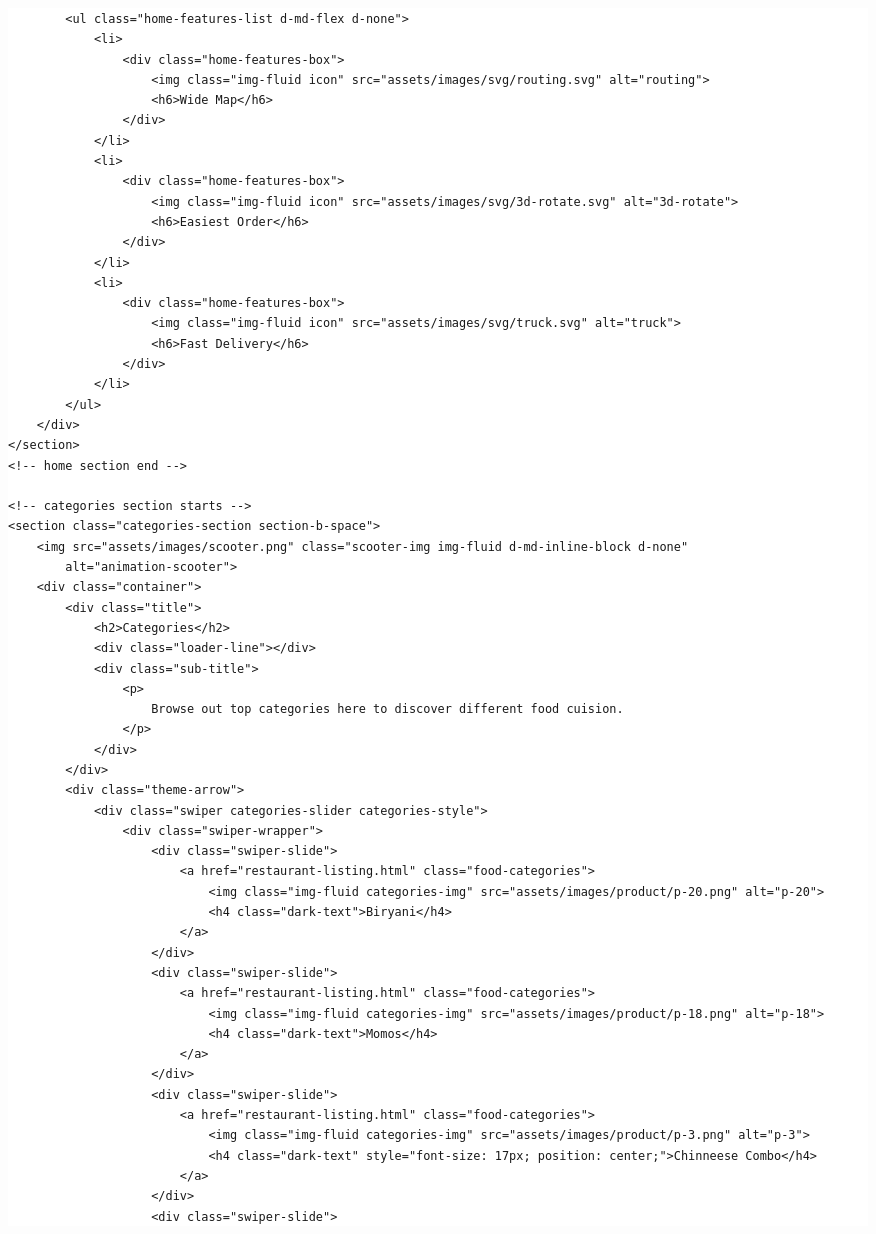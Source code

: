             <ul class="home-features-list d-md-flex d-none">
                <li>
                    <div class="home-features-box">
                        <img class="img-fluid icon" src="assets/images/svg/routing.svg" alt="routing">
                        <h6>Wide Map</h6>
                    </div>
                </li>
                <li>
                    <div class="home-features-box">
                        <img class="img-fluid icon" src="assets/images/svg/3d-rotate.svg" alt="3d-rotate">
                        <h6>Easiest Order</h6>
                    </div>
                </li>
                <li>
                    <div class="home-features-box">
                        <img class="img-fluid icon" src="assets/images/svg/truck.svg" alt="truck">
                        <h6>Fast Delivery</h6>
                    </div>
                </li>
            </ul>
        </div>
    </section>
    <!-- home section end -->

    <!-- categories section starts -->
    <section class="categories-section section-b-space">
        <img src="assets/images/scooter.png" class="scooter-img img-fluid d-md-inline-block d-none"
            alt="animation-scooter">
        <div class="container">
            <div class="title">
                <h2>Categories</h2>
                <div class="loader-line"></div>
                <div class="sub-title">
                    <p>
                        Browse out top categories here to discover different food cuision.
                    </p>
                </div>
            </div>
            <div class="theme-arrow">
                <div class="swiper categories-slider categories-style">
                    <div class="swiper-wrapper">
                        <div class="swiper-slide">
                            <a href="restaurant-listing.html" class="food-categories">
                                <img class="img-fluid categories-img" src="assets/images/product/p-20.png" alt="p-20">
                                <h4 class="dark-text">Biryani</h4>
                            </a>
                        </div>
                        <div class="swiper-slide">
                            <a href="restaurant-listing.html" class="food-categories">
                                <img class="img-fluid categories-img" src="assets/images/product/p-18.png" alt="p-18">
                                <h4 class="dark-text">Momos</h4>
                            </a>
                        </div>
                        <div class="swiper-slide">
                            <a href="restaurant-listing.html" class="food-categories">
                                <img class="img-fluid categories-img" src="assets/images/product/p-3.png" alt="p-3">
                                <h4 class="dark-text" style="font-size: 17px; position: center;">Chinneese Combo</h4>
                            </a>
                        </div>
                        <div class="swiper-slide">